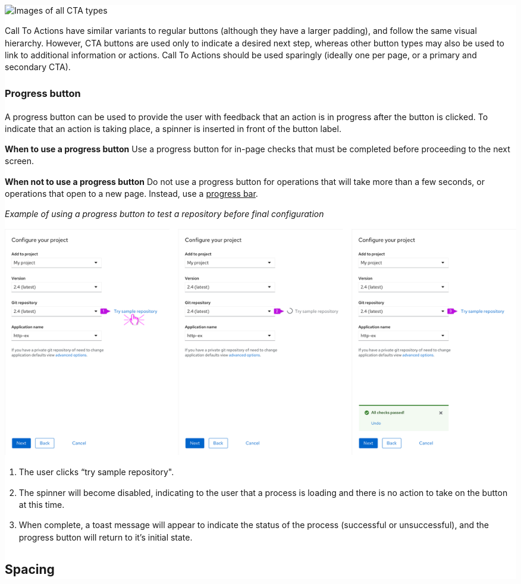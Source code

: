 <img src="./img/CTAs.png" alt="Images of all CTA types" width="708"/>

Call To Actions have similar variants to regular buttons (although they have a larger padding), and follow the same visual hierarchy. However, CTA buttons are used only to indicate a desired next step, whereas other button types may also be used to link to additional information or actions. Call To Actions should be used sparingly (ideally one per page, or a primary and secondary CTA).

### Progress button ###

A progress button can be used to provide the user with feedback that an action is in progress after the button is clicked. To indicate that an action is taking place, a spinner is inserted in front of the button label. 

**When to use a progress button**
Use a progress button for in-page checks that must be completed before proceeding to the next screen.

**When not to use a progress button**
Do not use a progress button for operations that will take more than a few seconds, or operations that open to a new page. Instead, use a [progress bar](/components/progress).

_Example of using a progress button to test a repository before final configuration_

<img src="./img/progress_bar_stages.png" alt="Example of progress button usage" width="1828"/>

1. The user clicks “try sample repository".

2. The spinner will become disabled, indicating to the user that a process is loading and there is no action to take on the button at this time.

3. When complete, a toast message will appear to indicate the status of the process (successful or unsuccessful), and the progress button will return to it’s initial state.



## Spacing
